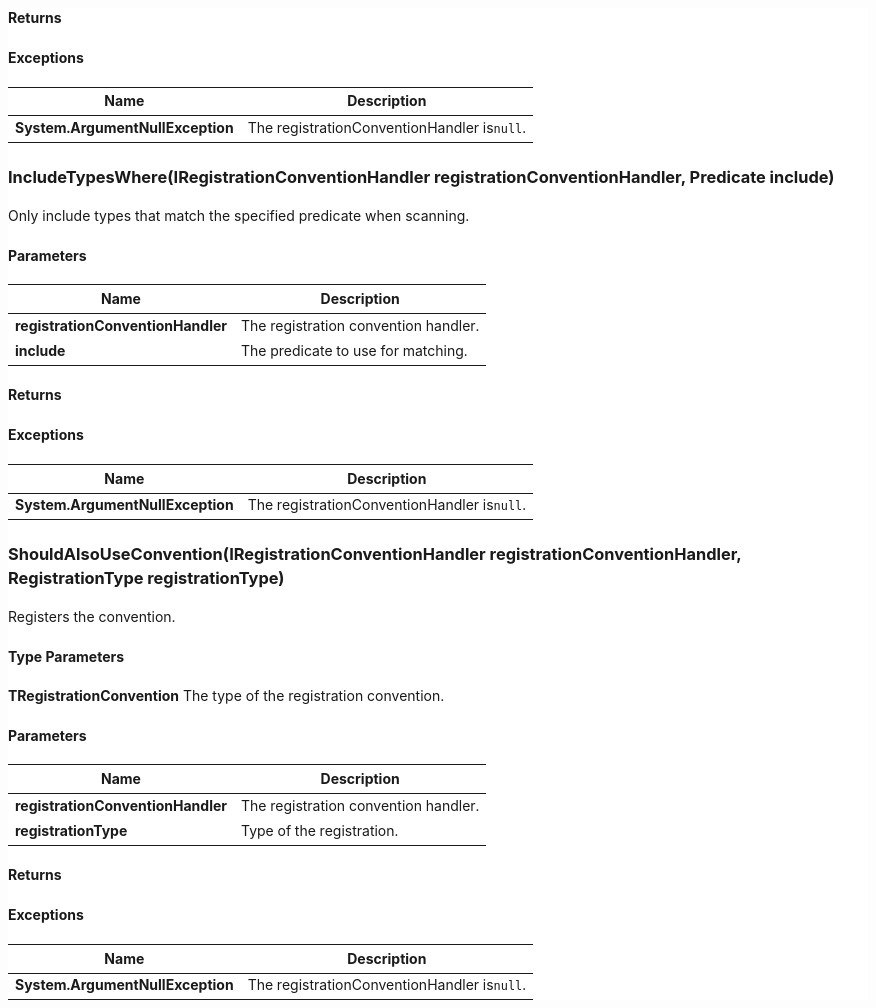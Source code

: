 #### Returns

#### Exceptions

Name|Description
---|---
**System.ArgumentNullException**|The registrationConventionHandler is`null`.

### IncludeTypesWhere(IRegistrationConventionHandler registrationConventionHandler, Predicate<Type> include)

Only include types that match the specified predicate when scanning.

#### Parameters

Name|Description
---|---
**registrationConventionHandler**|The registration convention handler.
**include**|The predicate to use for matching.

#### Returns

#### Exceptions

Name|Description
---|---
**System.ArgumentNullException**|The registrationConventionHandler is`null`.

### ShouldAlsoUseConvention<TRegistrationConvention>(IRegistrationConventionHandler registrationConventionHandler, RegistrationType registrationType)

Registers the convention.

#### Type Parameters

**TRegistrationConvention**
The type of the registration convention.

#### Parameters

Name|Description
---|---
**registrationConventionHandler**|The registration convention handler.
**registrationType**|Type of the registration.

#### Returns

#### Exceptions

Name|Description
---|---
**System.ArgumentNullException**|The registrationConventionHandler is`null`.

